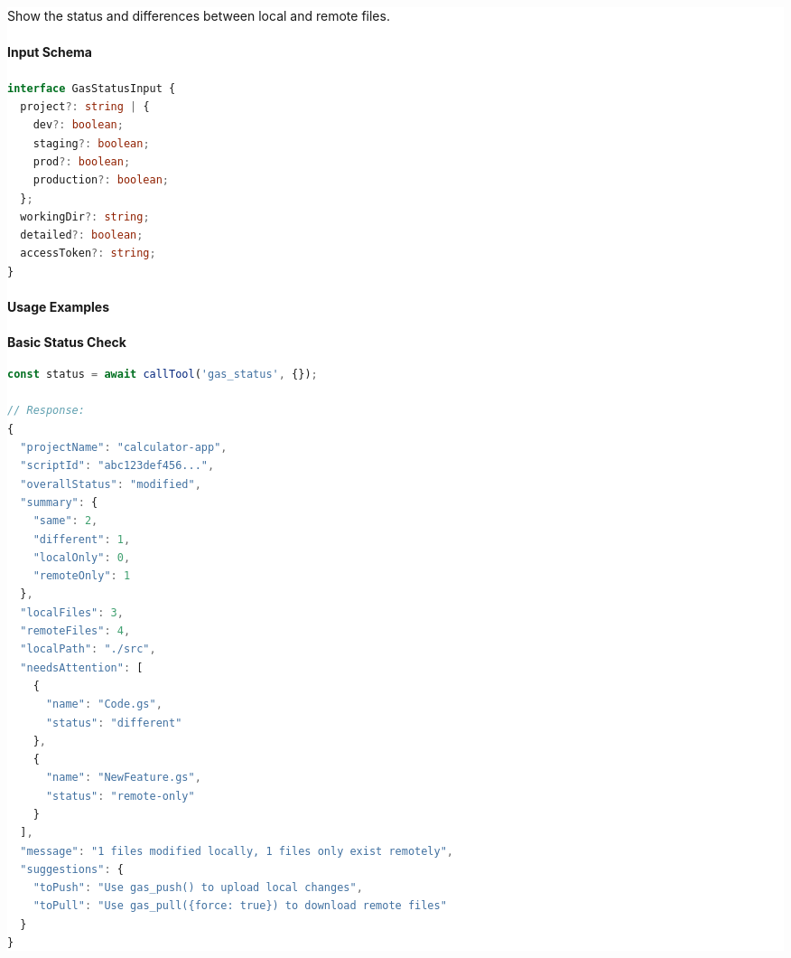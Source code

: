 Show the status and differences between local and remote files.

#### Input Schema
```typescript
interface GasStatusInput {
  project?: string | {
    dev?: boolean;
    staging?: boolean;
    prod?: boolean;
    production?: boolean;
  };
  workingDir?: string;
  detailed?: boolean;
  accessToken?: string;
}
```

#### Usage Examples

**Basic Status Check**
```typescript
const status = await callTool('gas_status', {});

// Response:
{
  "projectName": "calculator-app",
  "scriptId": "abc123def456...",
  "overallStatus": "modified",
  "summary": {
    "same": 2,
    "different": 1,
    "localOnly": 0,
    "remoteOnly": 1
  },
  "localFiles": 3,
  "remoteFiles": 4,
  "localPath": "./src",
  "needsAttention": [
    {
      "name": "Code.gs",
      "status": "different"
    },
    {
      "name": "NewFeature.gs",
      "status": "remote-only"
    }
  ],
  "message": "1 files modified locally, 1 files only exist remotely",
  "suggestions": {
    "toPush": "Use gas_push() to upload local changes",
    "toPull": "Use gas_pull({force: true}) to download remote files"
  }
}
```
